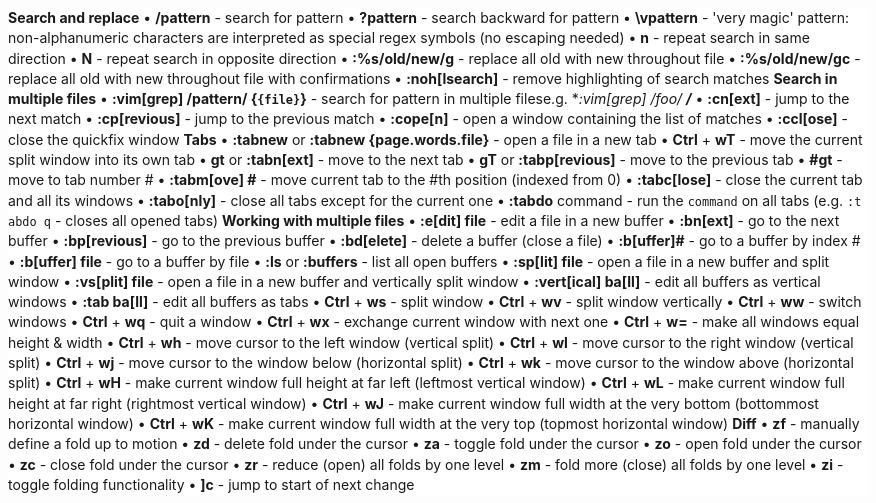 **Search and replace**
• **/pattern** - search for pattern
• **?pattern** - search backward for pattern
• **\vpattern** - 'very magic' pattern: non-alphanumeric characters are interpreted as special regex symbols (no escaping needed)
• **n** - repeat search in same direction
• **N** - repeat search in opposite direction
• **:%s/old/new/g** - replace all old with new throughout file
• **:%s/old/new/gc** - replace all old with new throughout file with confirmations
• **:noh[lsearch]** - remove highlighting of search matches
**Search in multiple files**
• **:vim[grep] /pattern/ {`{file}`}** - search for pattern in multiple filese.g. **:vim[grep] /foo/ **/***
• **:cn[ext]** - jump to the next match
• **:cp[revious]** - jump to the previous match
• **:cope[n]** - open a window containing the list of matches
• **:ccl[ose]** - close the quickfix window
**Tabs**
• **:tabnew** or **:tabnew {page.words.file}** - open a file in a new tab
• **Ctrl** + **wT** - move the current split window into its own tab
• **gt** or **:tabn[ext]** - move to the next tab
• **gT** or **:tabp[revious]** - move to the previous tab
• **#gt** - move to tab number #
• **:tabm[ove] #** - move current tab to the #th position (indexed from 0)
• **:tabc[lose]** - close the current tab and all its windows
• **:tabo[nly]** - close all tabs except for the current one
• **:tabdo** command - run the `command` on all tabs (e.g. `:tabdo q` - closes all opened tabs)
**Working with multiple files**
• **:e[dit] file** - edit a file in a new buffer
• **:bn[ext]** - go to the next buffer
• **:bp[revious]** - go to the previous buffer
• **:bd[elete]** - delete a buffer (close a file)
• **:b[uffer]#** - go to a buffer by index #
• **:b[uffer] file** - go to a buffer by file
• **:ls** or **:buffers** - list all open buffers
• **:sp[lit] file** - open a file in a new buffer and split window
• **:vs[plit] file** - open a file in a new buffer and vertically split window
• **:vert[ical] ba[ll]** - edit all buffers as vertical windows
• **:tab ba[ll]** - edit all buffers as tabs
• **Ctrl** + **ws** - split window
• **Ctrl** + **wv** - split window vertically
• **Ctrl** + **ww** - switch windows
• **Ctrl** + **wq** - quit a window
• **Ctrl** + **wx** - exchange current window with next one
• **Ctrl** + **w=** - make all windows equal height & width
• **Ctrl** + **wh** - move cursor to the left window (vertical split)
• **Ctrl** + **wl** - move cursor to the right window (vertical split)
• **Ctrl** + **wj** - move cursor to the window below (horizontal split)
• **Ctrl** + **wk** - move cursor to the window above (horizontal split)
• **Ctrl** + **wH** - make current window full height at far left (leftmost vertical window)
• **Ctrl** + **wL** - make current window full height at far right (rightmost vertical window)
• **Ctrl** + **wJ** - make current window full width at the very bottom (bottommost horizontal window)
• **Ctrl** + **wK** - make current window full width at the very top (topmost horizontal window)
**Diff**
• **zf** - manually define a fold up to motion
• **zd** - delete fold under the cursor
• **za** - toggle fold under the cursor
• **zo** - open fold under the cursor
• **zc** - close fold under the cursor
• **zr** - reduce (open) all folds by one level
• **zm** - fold more (close) all folds by one level
• **zi** - toggle folding functionality
• **]c** - jump to start of next change